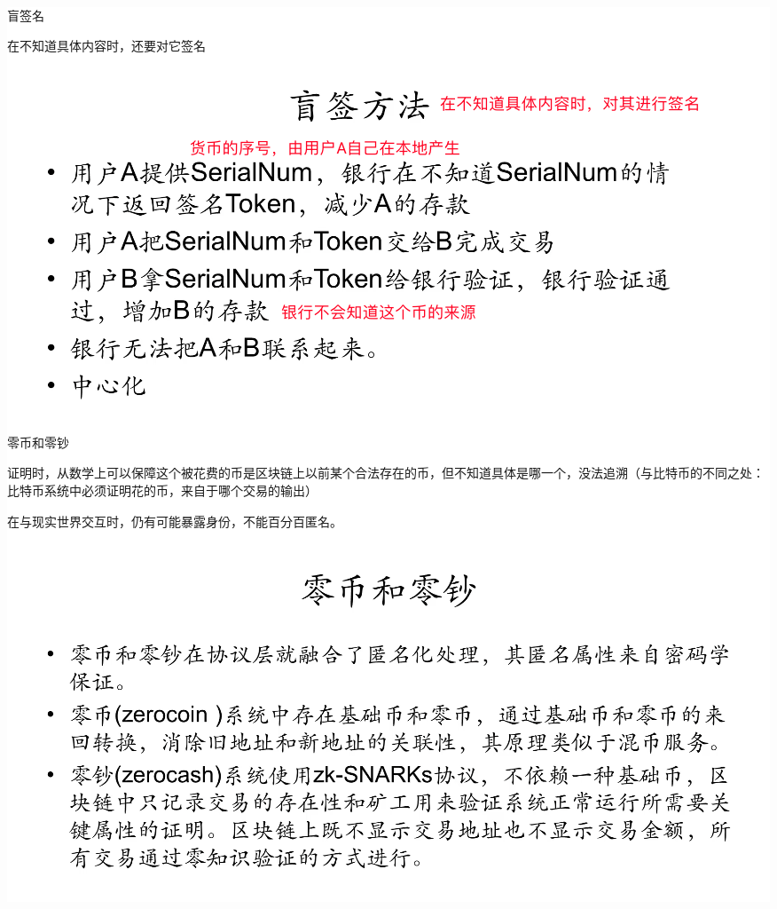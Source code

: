 盲签名

在不知道具体内容时，还要对它签名

![image-20200809153111862](%E5%8C%BA%E5%9D%97%E9%93%BE%E6%8A%80%E6%9C%AF%E4%B8%8E%E5%BA%94%E7%94%A8.assets/image-20200809153111862.png)

零币和零钞

证明时，从数学上可以保障这个被花费的币是区块链上以前某个合法存在的币，但不知道具体是哪一个，没法追溯（与比特币的不同之处：比特币系统中必须证明花的币，来自于哪个交易的输出）

在与现实世界交互时，仍有可能暴露身份，不能百分百匿名。

![image-20200809153407534](%E5%8C%BA%E5%9D%97%E9%93%BE%E6%8A%80%E6%9C%AF%E4%B8%8E%E5%BA%94%E7%94%A8.assets/image-20200809153407534.png)
